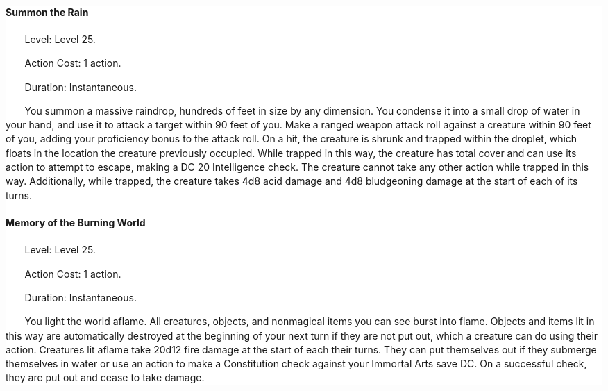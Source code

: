 #### Summon the Rain

&nbsp;&nbsp;&nbsp;&nbsp;&nbsp;&nbsp; Level: Level 25.

&nbsp;&nbsp;&nbsp;&nbsp;&nbsp;&nbsp; Action Cost: 1 action.

&nbsp;&nbsp;&nbsp;&nbsp;&nbsp;&nbsp; Duration: Instantaneous.


&nbsp;&nbsp;&nbsp;&nbsp;&nbsp;&nbsp; You summon a massive raindrop, hundreds of feet in size by any dimension. You condense it into a small drop of water in your hand, and use it to attack a target within 90 feet of you. Make a ranged weapon attack roll against a creature within 90 feet of you, adding your proficiency bonus to the attack roll. On a hit, the creature is shrunk and trapped within the droplet, which floats in the location the creature previously occupied. While trapped in this way, the creature has total cover and can use its action to attempt to escape, making a DC 20 Intelligence check. The creature cannot take any other action while trapped in this way. Additionally, while trapped, the creature takes 4d8 acid damage and 4d8 bludgeoning damage at the start of each of its turns. 

#### Memory of the Burning World

&nbsp;&nbsp;&nbsp;&nbsp;&nbsp;&nbsp; Level: Level 25.

&nbsp;&nbsp;&nbsp;&nbsp;&nbsp;&nbsp; Action Cost: 1 action.

&nbsp;&nbsp;&nbsp;&nbsp;&nbsp;&nbsp; Duration: Instantaneous.

&nbsp;&nbsp;&nbsp;&nbsp;&nbsp;&nbsp; You light the world aflame. All creatures, objects, and nonmagical items you can see burst into flame. Objects and items lit in this way are automatically destroyed at the beginning of your next turn if they are not put out, which a creature can do using their action. Creatures lit aflame take 20d12 fire damage at the start of each their turns. They can put themselves out if they submerge themselves in water or use an action to make a Constitution check against your Immortal Arts save DC. On a successful check, they are put out and cease to take damage.
